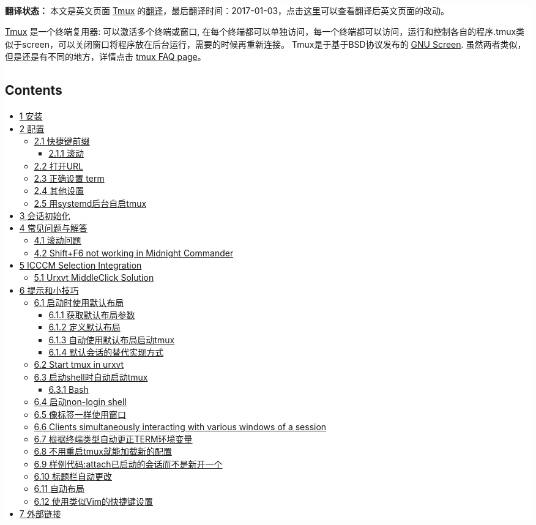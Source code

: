 **翻译状态：** 本文是英文页面 [Tmux](/index.php/Tmux "Tmux") 的[翻译](/index.php/ArchWiki_Translation_Team_(%E7%AE%80%E4%BD%93%E4%B8%AD%E6%96%87) "ArchWiki Translation Team (简体中文)")，最后翻译时间：2017-01-03，点击[这里](https://wiki.archlinux.org/index.php?title=Tmux&diff=0&oldid=456181)可以查看翻译后英文页面的改动。

[Tmux](http://tmux.github.io/) 是一个终端复用器: 可以激活多个终端或窗口, 在每个终端都可以单独访问，每一个终端都可以访问，运行和控制各自的程序.tmux类似于screen，可以关闭窗口将程序放在后台运行，需要的时候再重新连接。 Tmux是于基于BSD协议发布的 [GNU Screen](/index.php/Screen_Tips "Screen Tips"). 虽然两者类似，但是还是有不同的地方，详情点击 [tmux FAQ page](https://raw.githubusercontent.com/tmux/tmux/master/FAQ)。

## Contents

*   [1 安装](#.E5.AE.89.E8.A3.85)
*   [2 配置](#.E9.85.8D.E7.BD.AE)
    *   [2.1 快捷键前缀](#.E5.BF.AB.E6.8D.B7.E9.94.AE.E5.89.8D.E7.BC.80)
        *   [2.1.1 滚动](#.E6.BB.9A.E5.8A.A8)
    *   [2.2 打开URL](#.E6.89.93.E5.BC.80URL)
    *   [2.3 正确设置 term](#.E6.AD.A3.E7.A1.AE.E8.AE.BE.E7.BD.AE_term)
    *   [2.4 其他设置](#.E5.85.B6.E4.BB.96.E8.AE.BE.E7.BD.AE)
    *   [2.5 用systemd后台自启tmux](#.E7.94.A8systemd.E5.90.8E.E5.8F.B0.E8.87.AA.E5.90.AFtmux)
*   [3 会话初始化](#.E4.BC.9A.E8.AF.9D.E5.88.9D.E5.A7.8B.E5.8C.96)
*   [4 常见问题与解答](#.E5.B8.B8.E8.A7.81.E9.97.AE.E9.A2.98.E4.B8.8E.E8.A7.A3.E7.AD.94)
    *   [4.1 滚动问题](#.E6.BB.9A.E5.8A.A8.E9.97.AE.E9.A2.98)
    *   [4.2 Shift+F6 not working in Midnight Commander](#Shift.2BF6_not_working_in_Midnight_Commander)
*   [5 ICCCM Selection Integration](#ICCCM_Selection_Integration)
    *   [5.1 Urxvt MiddleClick Solution](#Urxvt_MiddleClick_Solution)
*   [6 提示和小技巧](#.E6.8F.90.E7.A4.BA.E5.92.8C.E5.B0.8F.E6.8A.80.E5.B7.A7)
    *   [6.1 启动时使用默认布局](#.E5.90.AF.E5.8A.A8.E6.97.B6.E4.BD.BF.E7.94.A8.E9.BB.98.E8.AE.A4.E5.B8.83.E5.B1.80)
        *   [6.1.1 获取默认布局参数](#.E8.8E.B7.E5.8F.96.E9.BB.98.E8.AE.A4.E5.B8.83.E5.B1.80.E5.8F.82.E6.95.B0)
        *   [6.1.2 定义默认布局](#.E5.AE.9A.E4.B9.89.E9.BB.98.E8.AE.A4.E5.B8.83.E5.B1.80)
        *   [6.1.3 自动使用默认布局启动tmux](#.E8.87.AA.E5.8A.A8.E4.BD.BF.E7.94.A8.E9.BB.98.E8.AE.A4.E5.B8.83.E5.B1.80.E5.90.AF.E5.8A.A8tmux)
        *   [6.1.4 默认会话的替代实现方式](#.E9.BB.98.E8.AE.A4.E4.BC.9A.E8.AF.9D.E7.9A.84.E6.9B.BF.E4.BB.A3.E5.AE.9E.E7.8E.B0.E6.96.B9.E5.BC.8F)
    *   [6.2 Start tmux in urxvt](#Start_tmux_in_urxvt)
    *   [6.3 启动shell时自动启动tmux](#.E5.90.AF.E5.8A.A8shell.E6.97.B6.E8.87.AA.E5.8A.A8.E5.90.AF.E5.8A.A8tmux)
        *   [6.3.1 Bash](#Bash)
    *   [6.4 启动non-login shell](#.E5.90.AF.E5.8A.A8non-login_shell)
    *   [6.5 像标签一样使用窗口](#.E5.83.8F.E6.A0.87.E7.AD.BE.E4.B8.80.E6.A0.B7.E4.BD.BF.E7.94.A8.E7.AA.97.E5.8F.A3)
    *   [6.6 Clients simultaneously interacting with various windows of a session](#Clients_simultaneously_interacting_with_various_windows_of_a_session)
    *   [6.7 根据终端类型自动更正TERM环境变量](#.E6.A0.B9.E6.8D.AE.E7.BB.88.E7.AB.AF.E7.B1.BB.E5.9E.8B.E8.87.AA.E5.8A.A8.E6.9B.B4.E6.AD.A3TERM.E7.8E.AF.E5.A2.83.E5.8F.98.E9.87.8F)
    *   [6.8 不用重启tmux就能加载新的配置](#.E4.B8.8D.E7.94.A8.E9.87.8D.E5.90.AFtmux.E5.B0.B1.E8.83.BD.E5.8A.A0.E8.BD.BD.E6.96.B0.E7.9A.84.E9.85.8D.E7.BD.AE)
    *   [6.9 样例代码:attach已启动的会话而不是新开一个](#.E6.A0.B7.E4.BE.8B.E4.BB.A3.E7.A0.81:attach.E5.B7.B2.E5.90.AF.E5.8A.A8.E7.9A.84.E4.BC.9A.E8.AF.9D.E8.80.8C.E4.B8.8D.E6.98.AF.E6.96.B0.E5.BC.80.E4.B8.80.E4.B8.AA)
    *   [6.10 标题栏自动更改](#.E6.A0.87.E9.A2.98.E6.A0.8F.E8.87.AA.E5.8A.A8.E6.9B.B4.E6.94.B9)
    *   [6.11 自动布局](#.E8.87.AA.E5.8A.A8.E5.B8.83.E5.B1.80)
    *   [6.12 使用类似Vim的快捷键设置](#.E4.BD.BF.E7.94.A8.E7.B1.BB.E4.BC.BCVim.E7.9A.84.E5.BF.AB.E6.8D.B7.E9.94.AE.E8.AE.BE.E7.BD.AE)
*   [7 外部链接](#.E5.A4.96.E9.83.A8.E9.93.BE.E6.8E.A5)
